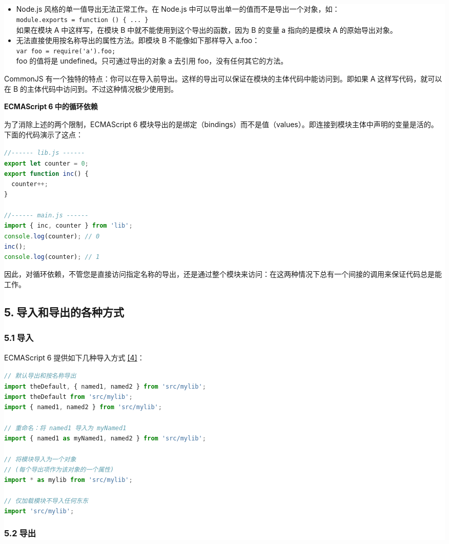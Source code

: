 - Node.js 风格的单一值导出无法正常工作。在 Node.js 中可以导出单一的值而不是导出一个对象，如：  
	`module.exports = function () { ... }`  
	如果在模块 A 中这样写，在模块 B 中就不能使用到这个导出的函数，因为 B 的变量 a 指向的是模块 A 的原始导出对象。
- 无法直接使用按名称导出的属性方法。即模块 B 不能像如下那样导入 a.foo：  
	`var foo = require('a').foo;`  
	foo 的值将是 undefined。只可通过导出的对象 a 去引用 foo，没有任何其它的方法。

CommonJS 有一个独特的特点：你可以在导入前导出。这样的导出可以保证在模块的主体代码中能访问到。即如果 A 这样写代码，就可以在 B 的主体代码中访问到。不过这种情况极少使用到。

**ECMAScript 6 中的循环依赖**

为了消除上述的两个限制，ECMAScript 6 模块导出的是绑定（bindings）而不是值（values）。即连接到模块主体中声明的变量是活的。下面的代码演示了这点：

```js
//------ lib.js ------
export let counter = 0;
export function inc() {
  counter++;
}

//------ main.js ------
import { inc, counter } from 'lib';
console.log(counter); // 0
inc();
console.log(counter); // 1
```

因此，对循环依赖，不管您是直接访问指定名称的导出，还是通过整个模块来访问：在这两种情况下总有一个间接的调用来保证代码总是能工作。

## 5. 导入和导出的各种方式

### 5.1 导入

ECMAScript 6 提供如下几种导入方式 [[4]][Imports]：

```js
// 默认导出和按名称导出
import theDefault, { named1, named2 } from 'src/mylib';
import theDefault from 'src/mylib';
import { named1, named2 } from 'src/mylib';

// 重命名：将 named1 导入为 myNamed1
import { named1 as myNamed1, named2 } from 'src/mylib';

// 将模块导入为一个对象
// (每个导出项作为该对象的一个属性)
import * as mylib from 'src/mylib';

// 仅加载模块不导入任何东东
import 'src/mylib';
```

### 5.2 导出


[ECMAScript 6 modules: the final syntax]: http://www.2ality.com/2014/09/es6-modules-final.html
[RequireJS]: http://requirejs.org
[Writing Modular JavaScript With AMD, CommonJS & ES Harmony]: http://addyosmani.com/writing-modular-js
[revealing module pattern]: http://christianheilmann.com/2007/08/22/again-with-the-module-pattern-reveal-something-to-the-world/
[表达式]: http://speakingjs.com/es5/ch07.html#expr_vs_stmt
[David Herman]: http://esdiscuss.org/topic/moduleimport#content-0
[2]: http://www.2ality.com/2014/09/es6-modules-final.html#[2]
[Sweet.js]: http://sweetjs.org
[Low-Level JavaScript (LLJS)]: http://lljs.org
[asm.js]: http://www.2ality.com/2013/02/asm-js.html
[循环依赖]: http://en.wikipedia.org/wiki/Circular_dependency
[3]: http://www.2ality.com/2014/09/es6-modules-final.html#[3]
[证据]: https://mail.mozilla.org/pipermail/es-discuss/2014-July/038250.html
[请求]: https://bugzilla.mozilla.org/show_bug.cgi?id=384168#c7
[it's still getting used]: https://developer.mozilla.org/en-US/docs/Mozilla/JavaScript_code_modules/Using
[可编程 API 接口]: https://people.mozilla.org/~jorendorff/es6-draft.html#sec-loader-objects
[A JavaScript glossary: ECMAScript, TC39, etc.]: http://www.2ality.com/2011/06/ecmascript.html
[Static module resolution]: http://calculist.org/blog/2012/06/29/static-module-resolution
[Modules: Cycles]: http://nodejs.org/api/modules.html#modules_cycles
[Imports]: https://people.mozilla.org/~jorendorff/es6-draft.html#sec-imports
[Exports]: https://people.mozilla.org/~jorendorff/es6-draft.html#sec-exports
[ES6 Promise]: http://www.html5rocks.com/en/tutorials/es6/promises